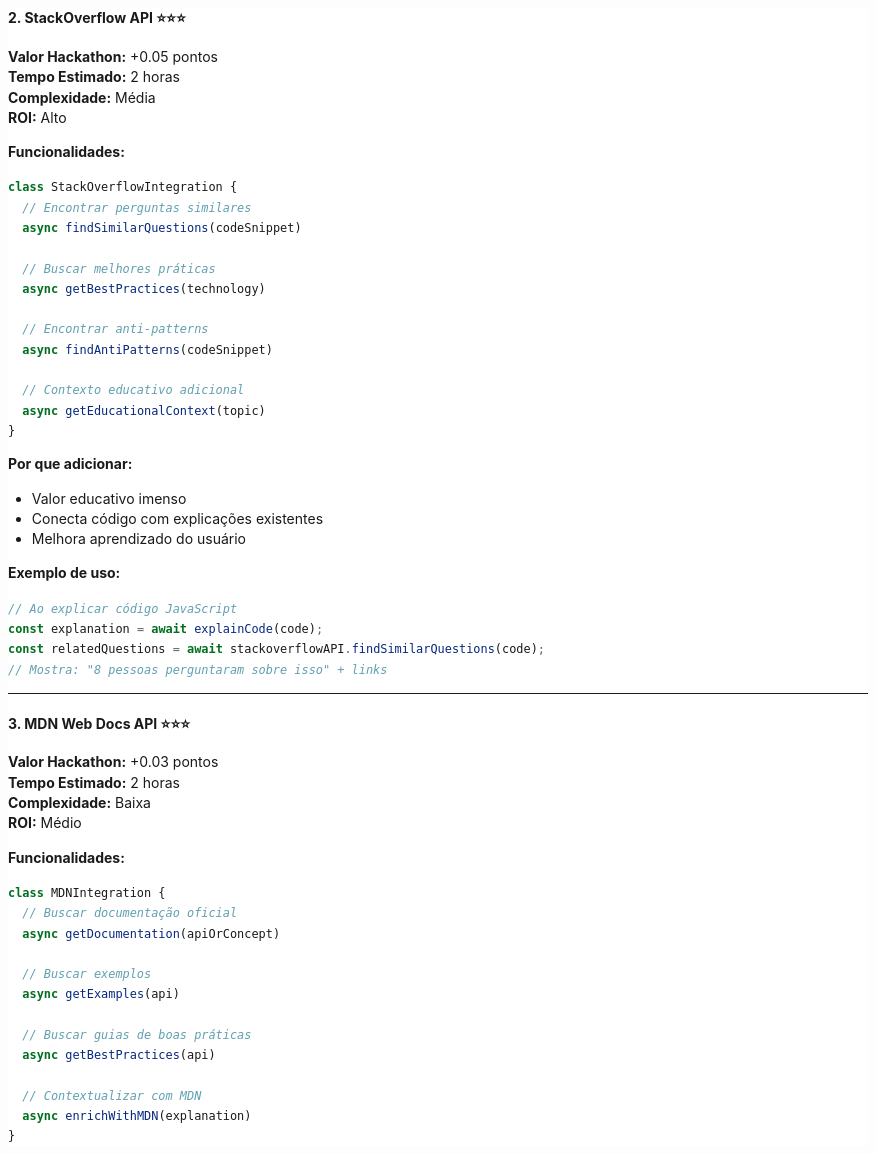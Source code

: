 
#### 2. StackOverflow API ⭐⭐⭐
**Valor Hackathon:** +0.05 pontos  
**Tempo Estimado:** 2 horas  
**Complexidade:** Média  
**ROI:** Alto

**Funcionalidades:**
```javascript
class StackOverflowIntegration {
  // Encontrar perguntas similares
  async findSimilarQuestions(codeSnippet)
  
  // Buscar melhores práticas
  async getBestPractices(technology)
  
  // Encontrar anti-patterns
  async findAntiPatterns(codeSnippet)
  
  // Contexto educativo adicional
  async getEducationalContext(topic)
}
```

**Por que adicionar:**
- Valor educativo imenso
- Conecta código com explicações existentes
- Melhora aprendizado do usuário

**Exemplo de uso:**
```javascript
// Ao explicar código JavaScript
const explanation = await explainCode(code);
const relatedQuestions = await stackoverflowAPI.findSimilarQuestions(code);
// Mostra: "8 pessoas perguntaram sobre isso" + links
```

---

#### 3. MDN Web Docs API ⭐⭐⭐
**Valor Hackathon:** +0.03 pontos  
**Tempo Estimado:** 2 horas  
**Complexidade:** Baixa  
**ROI:** Médio

**Funcionalidades:**
```javascript
class MDNIntegration {
  // Buscar documentação oficial
  async getDocumentation(apiOrConcept)
  
  // Buscar exemplos
  async getExamples(api)
  
  // Buscar guias de boas práticas
  async getBestPractices(api)
  
  // Contextualizar com MDN
  async enrichWithMDN(explanation)
}
```
